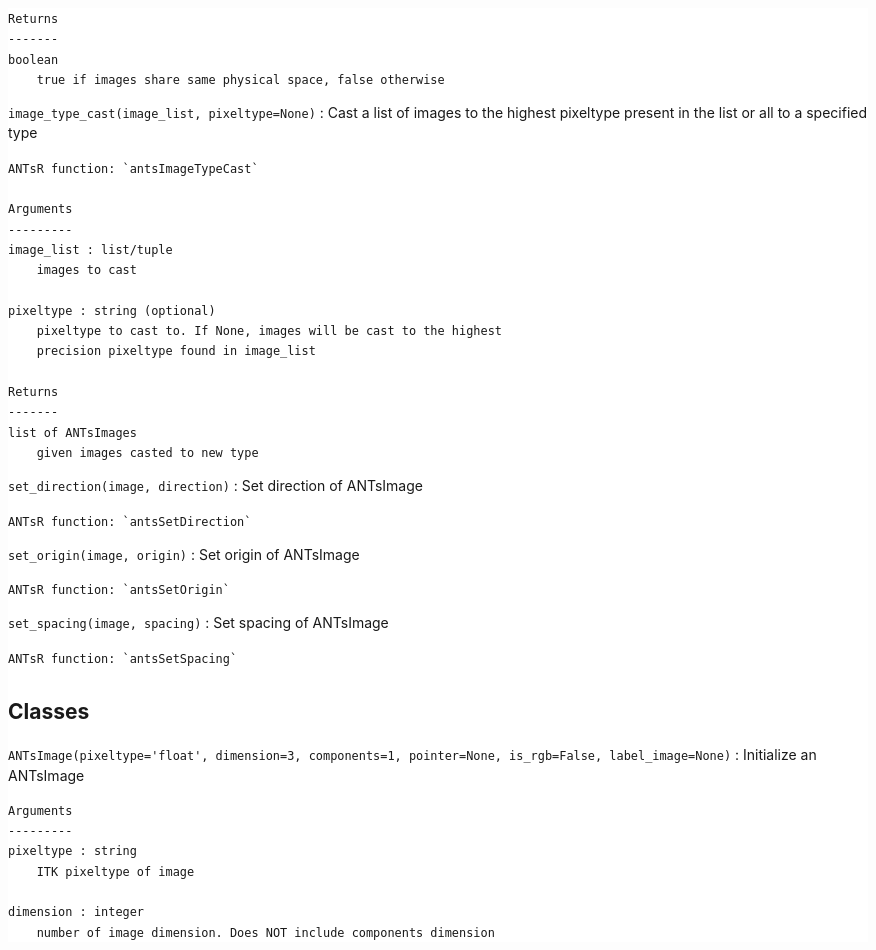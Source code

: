     Returns
    -------
    boolean
        true if images share same physical space, false otherwise

    
`image_type_cast(image_list, pixeltype=None)`
:   Cast a list of images to the highest pixeltype present in the list
    or all to a specified type
    
    ANTsR function: `antsImageTypeCast`
    
    Arguments
    ---------
    image_list : list/tuple
        images to cast
    
    pixeltype : string (optional)
        pixeltype to cast to. If None, images will be cast to the highest
        precision pixeltype found in image_list
    
    Returns
    -------
    list of ANTsImages
        given images casted to new type

    
`set_direction(image, direction)`
:   Set direction of ANTsImage
    
    ANTsR function: `antsSetDirection`

    
`set_origin(image, origin)`
:   Set origin of ANTsImage
    
    ANTsR function: `antsSetOrigin`

    
`set_spacing(image, spacing)`
:   Set spacing of ANTsImage
    
    ANTsR function: `antsSetSpacing`

Classes
-------

`ANTsImage(pixeltype='float', dimension=3, components=1, pointer=None, is_rgb=False, label_image=None)`
:   Initialize an ANTsImage
    
    Arguments
    ---------
    pixeltype : string
        ITK pixeltype of image
    
    dimension : integer
        number of image dimension. Does NOT include components dimension
    